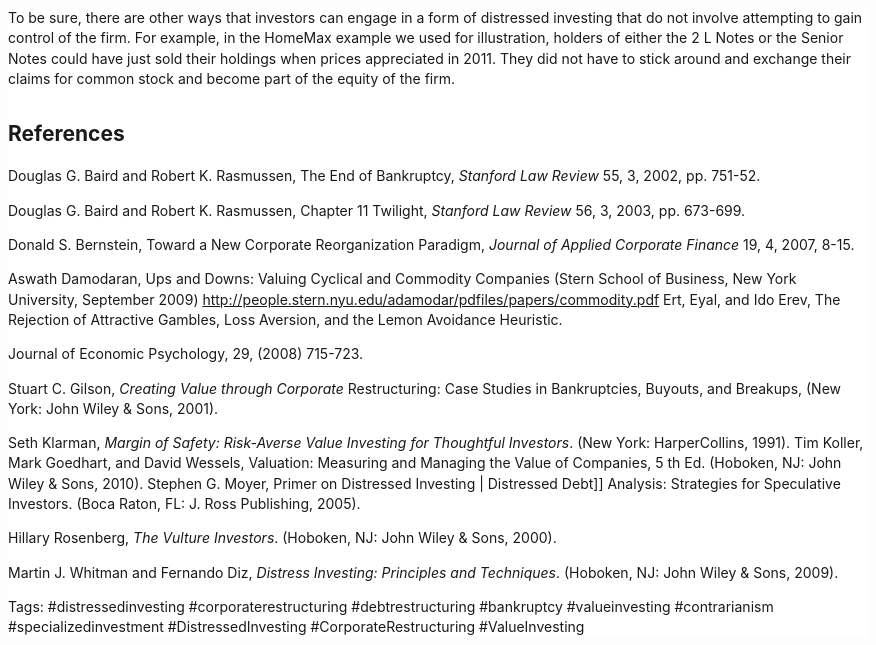 To be sure,  there are other ways that investors can engage in a form of distressed investing that do not involve attempting to gain control of the firm. For example,  in the HomeMax example we used for illustration,  holders of either the 2 L
Notes or the Senior Notes could have just sold their holdings when prices appreciated in 2011. They did not have to stick around and exchange their claims for common stock and become part of the equity of the firm.

## References

Douglas G. Baird and Robert K. Rasmussen,  The End of Bankruptcy,  *Stanford Law Review* 55,  3,  2002,  pp. 751-52.

Douglas G. Baird and Robert K. Rasmussen,  Chapter 11 Twilight,  *Stanford Law Review* 56,  3,  2003,  pp. 673-699.

Donald S. Bernstein,  Toward a New Corporate Reorganization Paradigm,  *Journal of Applied Corporate Finance* 19,  4,  2007,  8-15.

Aswath Damodaran,  Ups and Downs: Valuing Cyclical and Commodity Companies (Stern School of Business,  New York University,  September 2009) http://people.stern.nyu.edu/adamodar/pdfiles/papers/commodity.pdf Ert,  Eyal,  and Ido Erev,  The Rejection of Attractive Gambles,  Loss Aversion,  and the Lemon Avoidance Heuristic.

Journal of Economic Psychology,  29,  (2008) 715-723.

Stuart C. Gilson,  *Creating Value through Corporate* Restructuring: Case Studies in Bankruptcies,  Buyouts,  and Breakups,  (New York: John Wiley & Sons,  2001).

Seth Klarman,  *Margin of Safety: Risk-Averse Value Investing for Thoughtful Investors*. (New York: HarperCollins,  1991). Tim Koller,  Mark Goedhart,  and David Wessels,  Valuation: Measuring and Managing the Value of Companies,  5 th Ed. (Hoboken,  NJ: John Wiley & Sons,  2010).
Stephen G. Moyer,  Primer on Distressed Investing | Distressed Debt]] Analysis: Strategies for Speculative Investors. (Boca Raton,  FL: J. Ross Publishing,  2005).

Hillary Rosenberg,  *The Vulture Investors*. (Hoboken,  NJ: John Wiley & Sons,  2000).

Martin J. Whitman and Fernando Diz,  *Distress Investing: Principles and Techniques*. (Hoboken,  NJ: John Wiley &
Sons,  2009).

Tags: #distressedinvesting #corporaterestructuring #debtrestructuring #bankruptcy #valueinvesting #contrarianism #specializedinvestment #DistressedInvesting #CorporateRestructuring #ValueInvesting
